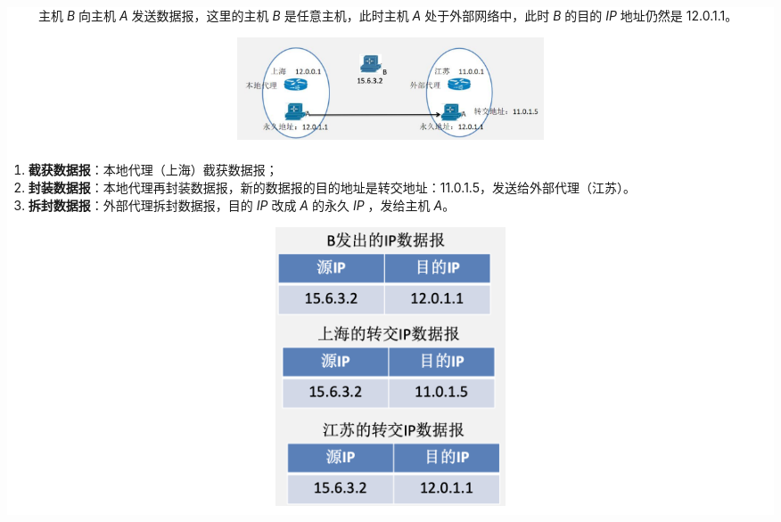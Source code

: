 
&emsp;&emsp;&ensp;主机 ${B}$ 向主机 ${A}$ 发送数据报，这里的主机 ${B}$ 是任意主机，此时主机 ${A}$ 处于外部网络中，此时 ${B}$ 的目的  ${IP}$  地址仍然是 ${12.0.1.1}$。

<div style=" margin: 0 auto; max-width: 40%;">
<img src="image-70.png" alt="Alt text" style="margin-top: 0; margin-bottom: 10px;" align="center">
</div>

1. **截获数据报**：本地代理（上海）截获数据报；
2. **封装数据报**：本地代理再封装数据报，新的数据报的目的地址是转交地址：${11.0.1.5}$，发送给外部代理（江苏）。
3. **拆封数据报**：外部代理拆封数据报，目的  ${IP}$  改成 ${A}$ 的永久  ${IP}$ ，发给主机 ${A}$。

<div style=" margin: 0 auto; max-width: 30%;">
<img src="image-71.png" alt="Alt text" style="margin-top: 0; margin-bottom: 10px;" align="center">
</div>